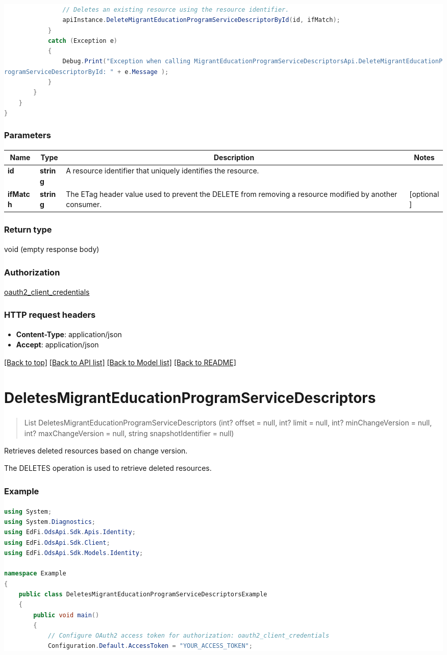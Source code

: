 ```csharp
                // Deletes an existing resource using the resource identifier.
                apiInstance.DeleteMigrantEducationProgramServiceDescriptorById(id, ifMatch);
            }
            catch (Exception e)
            {
                Debug.Print("Exception when calling MigrantEducationProgramServiceDescriptorsApi.DeleteMigrantEducationProgramServiceDescriptorById: " + e.Message );
            }
        }
    }
}
```

### Parameters

Name | Type | Description  | Notes
------------- | ------------- | ------------- | -------------
 **id** | **string**| A resource identifier that uniquely identifies the resource. | 
 **ifMatch** | **string**| The ETag header value used to prevent the DELETE from removing a resource modified by another consumer. | [optional] 

### Return type

void (empty response body)

### Authorization

[oauth2_client_credentials](../README.md#oauth2_client_credentials)

### HTTP request headers

 - **Content-Type**: application/json
 - **Accept**: application/json

[[Back to top]](#) [[Back to API list]](../README.md#documentation-for-api-endpoints) [[Back to Model list]](../README.md#documentation-for-models) [[Back to README]](../README.md)

<a name="deletesmigranteducationprogramservicedescriptors"></a>
# **DeletesMigrantEducationProgramServiceDescriptors**
> List<DeletedResource> DeletesMigrantEducationProgramServiceDescriptors (int? offset = null, int? limit = null, int? minChangeVersion = null, int? maxChangeVersion = null, string snapshotIdentifier = null)

Retrieves deleted resources based on change version.

The DELETES operation is used to retrieve deleted resources.

### Example
```csharp
using System;
using System.Diagnostics;
using EdFi.OdsApi.Sdk.Apis.Identity;
using EdFi.OdsApi.Sdk.Client;
using EdFi.OdsApi.Sdk.Models.Identity;

namespace Example
{
    public class DeletesMigrantEducationProgramServiceDescriptorsExample
    {
        public void main()
        {
            // Configure OAuth2 access token for authorization: oauth2_client_credentials
            Configuration.Default.AccessToken = "YOUR_ACCESS_TOKEN";

```